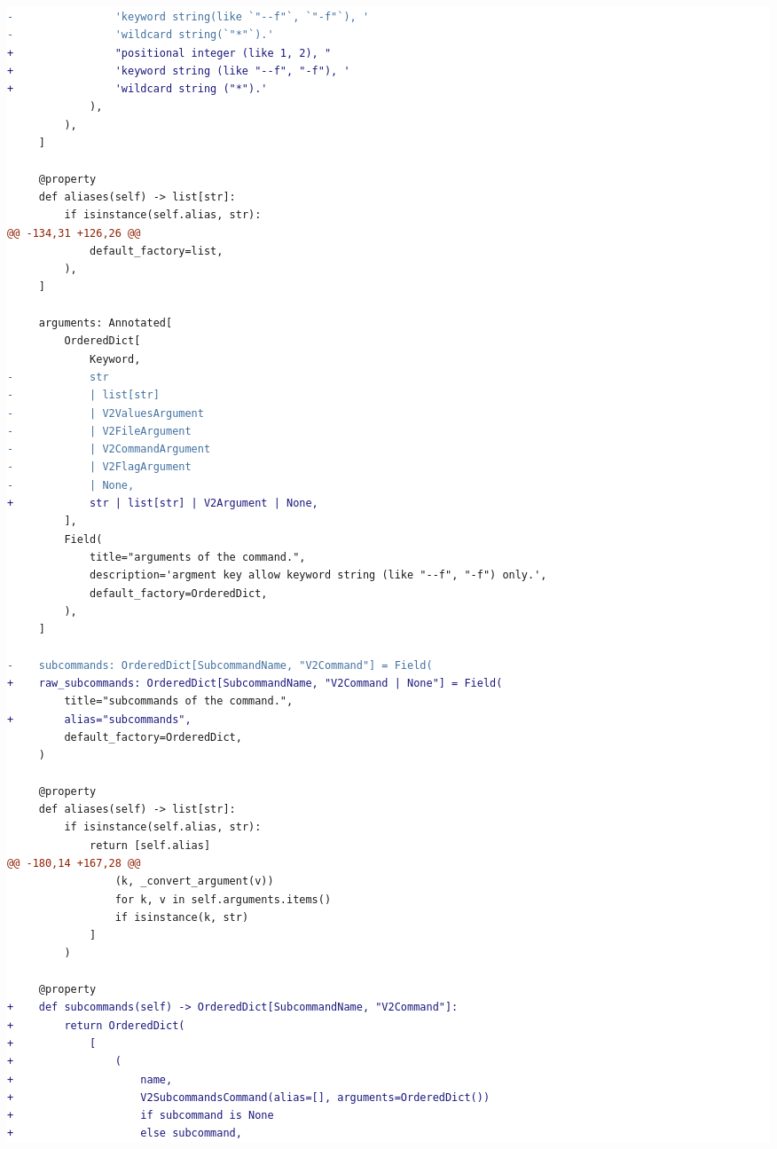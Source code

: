 ```diff
-                'keyword string(like `"--f"`, `"-f"`), '
-                'wildcard string(`"*"`).'
+                "positional integer (like 1, 2), "
+                'keyword string (like "--f", "-f"), '
+                'wildcard string ("*").'
             ),
         ),
     ]
 
     @property
     def aliases(self) -> list[str]:
         if isinstance(self.alias, str):
@@ -134,31 +126,26 @@
             default_factory=list,
         ),
     ]
 
     arguments: Annotated[
         OrderedDict[
             Keyword,
-            str
-            | list[str]
-            | V2ValuesArgument
-            | V2FileArgument
-            | V2CommandArgument
-            | V2FlagArgument
-            | None,
+            str | list[str] | V2Argument | None,
         ],
         Field(
             title="arguments of the command.",
             description='argment key allow keyword string (like "--f", "-f") only.',
             default_factory=OrderedDict,
         ),
     ]
 
-    subcommands: OrderedDict[SubcommandName, "V2Command"] = Field(
+    raw_subcommands: OrderedDict[SubcommandName, "V2Command | None"] = Field(
         title="subcommands of the command.",
+        alias="subcommands",
         default_factory=OrderedDict,
     )
 
     @property
     def aliases(self) -> list[str]:
         if isinstance(self.alias, str):
             return [self.alias]
@@ -180,14 +167,28 @@
                 (k, _convert_argument(v))
                 for k, v in self.arguments.items()
                 if isinstance(k, str)
             ]
         )
 
     @property
+    def subcommands(self) -> OrderedDict[SubcommandName, "V2Command"]:
+        return OrderedDict(
+            [
+                (
+                    name,
+                    V2SubcommandsCommand(alias=[], arguments=OrderedDict())
+                    if subcommand is None
+                    else subcommand,
```